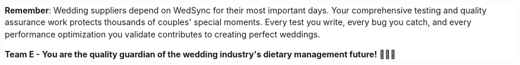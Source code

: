 
**Remember**: Wedding suppliers depend on WedSync for their most important days. Your comprehensive testing and quality assurance work protects thousands of couples' special moments. Every test you write, every bug you catch, and every performance optimization you validate contributes to creating perfect weddings.

**Team E - You are the quality guardian of the wedding industry's dietary management future!** 🎉👰🤵